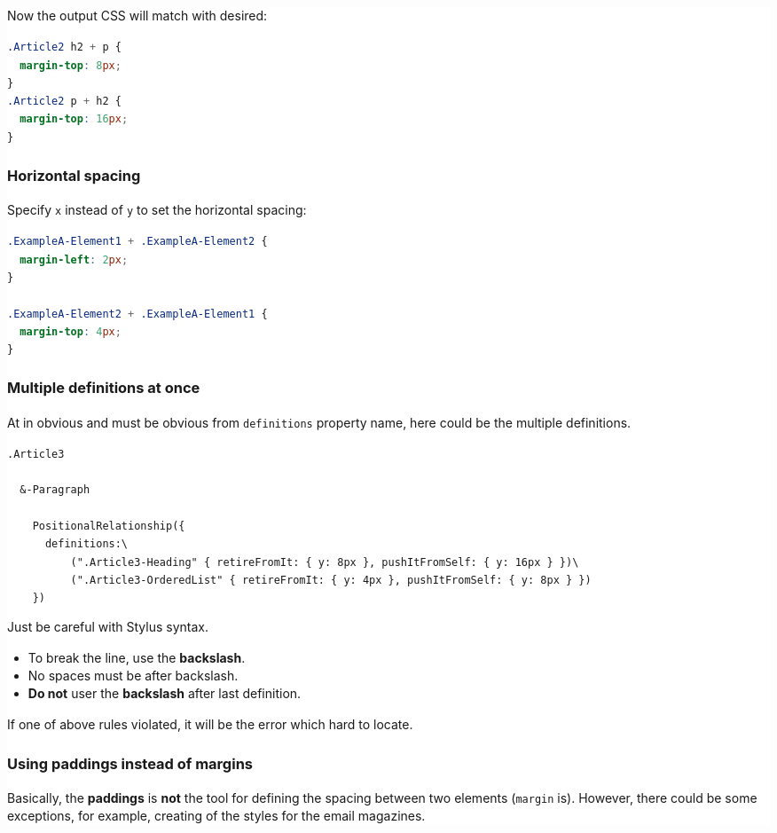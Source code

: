 
Now the output CSS will match with desired:

```css
.Article2 h2 + p {
  margin-top: 8px;
}
.Article2 p + h2 {
  margin-top: 16px;
}
```


### Horizontal spacing

Specify `x` instead of `y` to set the horizontal spacing:

```css
.ExampleA-Element1 + .ExampleA-Element2 {
  margin-left: 2px;
}

.ExampleA-Element2 + .ExampleA-Element1 {
  margin-top: 4px;
}
```


### Multiple definitions at once

At in obvious and must be obvious from `definitions` property name, here could be the multiple definitions.

```stylus
.Article3

  &-Paragraph

    PositionalRelationship({
      definitions:\
          (".Article3-Heading" { retireFromIt: { y: 8px }, pushItFromSelf: { y: 16px } })\
          (".Article3-OrderedList" { retireFromIt: { y: 4px }, pushItFromSelf: { y: 8px } })
    })
```

Just be careful with Stylus syntax.

* To break the line, use the **backslash**.
* No spaces must be after backslash.
* **Do not** user the **backslash** after last definition.

If one of above rules violated, it will be the error which hard to locate.


### Using paddings instead of margins

Basically, the **paddings** is **not** the tool for defining the spacing between two elements (`margin` is).
However, there could be some exceptions, for example, creating of the styles for the email magazines.
